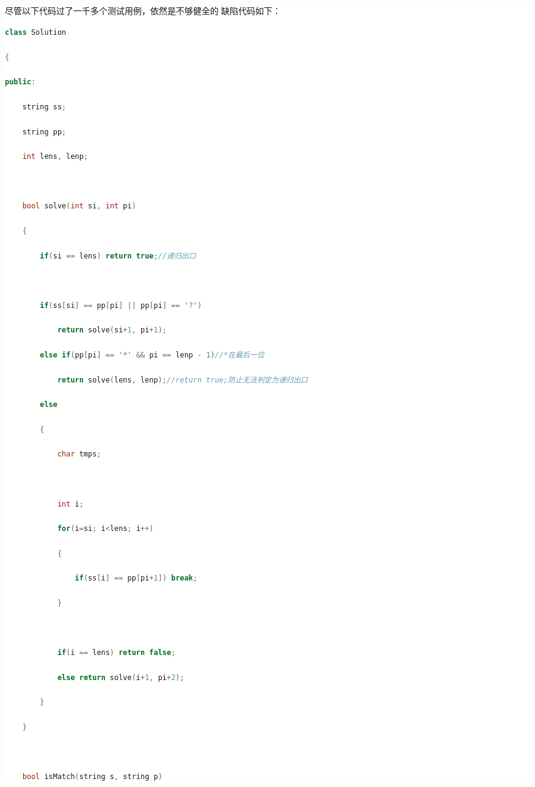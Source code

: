 尽管以下代码过了一千多个测试用例，依然是不够健全的
缺陷代码如下：
```cpp
class Solution

{

public:

    string ss;

    string pp;

    int lens, lenp;

  

    bool solve(int si, int pi)

    {

        if(si == lens) return true;//递归出口

  

        if(ss[si] == pp[pi] || pp[pi] == '?')

            return solve(si+1, pi+1);

        else if(pp[pi] == '*' && pi == lenp - 1)//*在最后一位

            return solve(lens, lenp);//return true;防止无法判定为递归出口

        else

        {

            char tmps;

  

            int i;

            for(i=si; i<lens; i++)

            {

                if(ss[i] == pp[pi+1]) break;

            }

  

            if(i == lens) return false;

            else return solve(i+1, pi+2);

        }

    }

  

    bool isMatch(string s, string p)
```